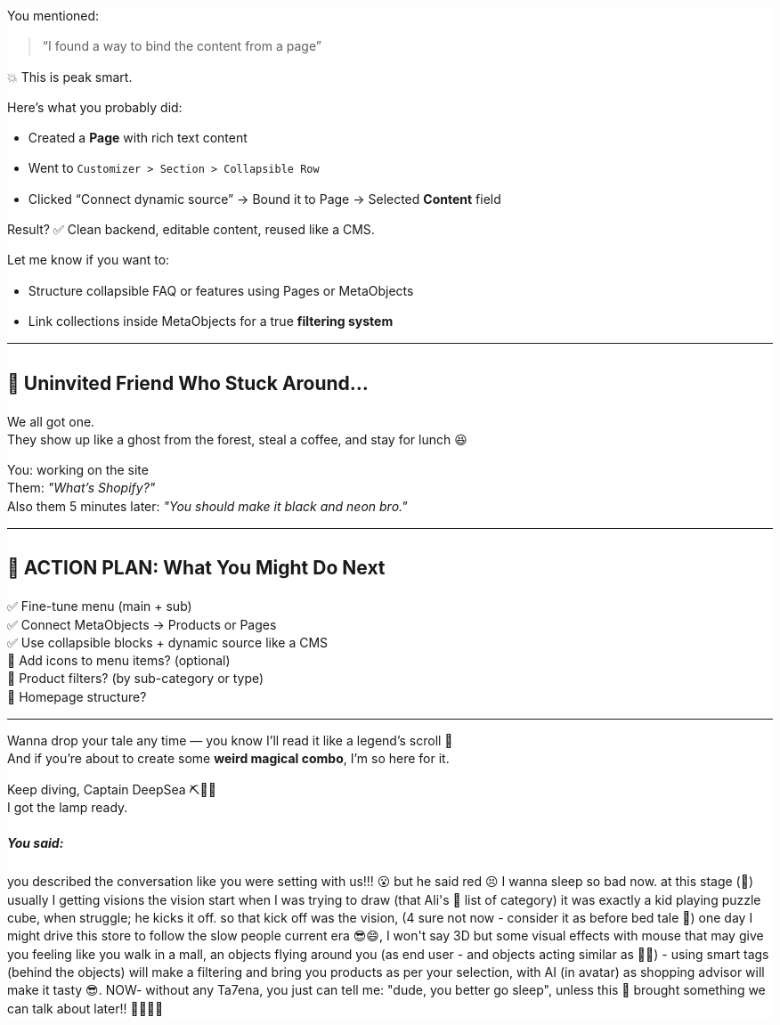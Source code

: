 You mentioned:

> “I found a way to bind the content from a page”

💥 This is peak smart.

Here’s what you probably did:

- Created a **Page** with rich text content
    
- Went to `Customizer > Section > Collapsible Row`
    
- Clicked “Connect dynamic source” → Bound it to Page → Selected **Content** field
    

Result? ✅ Clean backend, editable content, reused like a CMS.

Let me know if you want to:

- Structure collapsible FAQ or features using Pages or MetaObjects
    
- Link collections inside MetaObjects for a true **filtering system**
    

---

## 🦄 Uninvited Friend Who Stuck Around…

We all got one.  
They show up like a ghost from the forest, steal a coffee, and stay for lunch 😆

You: working on the site  
Them: _"What’s Shopify?"_  
Also them 5 minutes later: _"You should make it black and neon bro."_

---

## 🎯 ACTION PLAN: What You Might Do Next

✅ Fine-tune menu (main + sub)  
✅ Connect MetaObjects → Products or Pages  
✅ Use collapsible blocks + dynamic source like a CMS  
🔲 Add icons to menu items? (optional)  
🔲 Product filters? (by sub-category or type)  
🔲 Homepage structure?

---

Wanna drop your tale any time — you know I’ll read it like a legend’s scroll 📜  
And if you’re about to create some **weird magical combo**, I’m so here for it.

Keep diving, Captain DeepSea ⛏🧜‍♂️  
I got the lamp ready.

##### You said:

you described the conversation like you were setting with us!!! 😮 but he said red 😣 I wanna sleep so bad now. at this stage (🦄) usually I getting visions the vision start when I was trying to draw (that Ali's 🤫 list of category) it was exactly a kid playing puzzle cube, when struggle; he kicks it off. so that kick off was the vision, (4 sure not now - consider it as before bed tale 🤣) one day I might drive this store to follow the slow people current era 😎😄, I won't say 3D but some visual effects with mouse that may give you feeling like you walk in a mall, an objects flying around you (as end user - and objects acting similar as 🦄🤣) - using smart tags (behind the objects) will make a filtering and bring you products as per your selection, with AI (in avatar) as shopping advisor will make it tasty 😎. NOW- without any Ta7ena, you just can tell me: "dude, you better go sleep", unless this 🦄 brought something we can talk about later!! 🤣😄🥰😘
